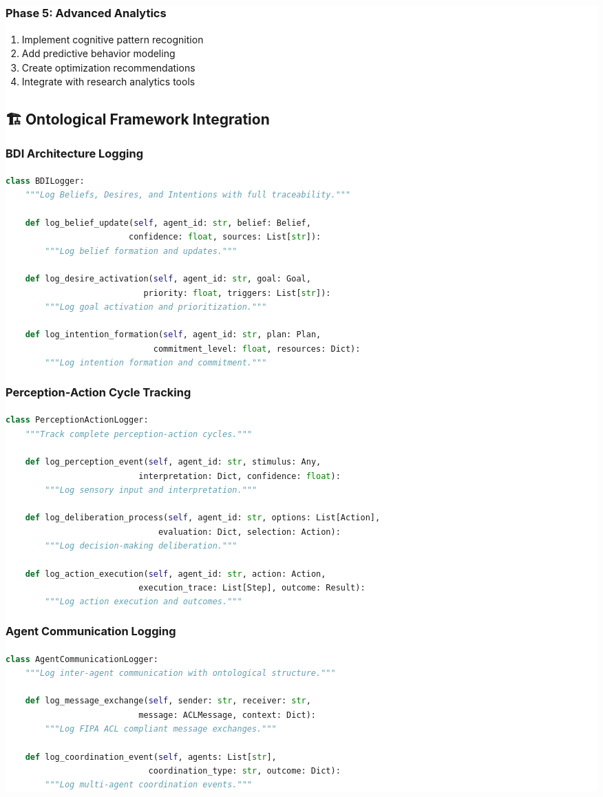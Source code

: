 ### **Phase 5: Advanced Analytics**
1. Implement cognitive pattern recognition
2. Add predictive behavior modeling
3. Create optimization recommendations
4. Integrate with research analytics tools

## 🏗️ **Ontological Framework Integration**

### **BDI Architecture Logging**
```python
class BDILogger:
    """Log Beliefs, Desires, and Intentions with full traceability."""
    
    def log_belief_update(self, agent_id: str, belief: Belief, 
                         confidence: float, sources: List[str]):
        """Log belief formation and updates."""
        
    def log_desire_activation(self, agent_id: str, goal: Goal, 
                            priority: float, triggers: List[str]):
        """Log goal activation and prioritization."""
        
    def log_intention_formation(self, agent_id: str, plan: Plan, 
                              commitment_level: float, resources: Dict):
        """Log intention formation and commitment."""
```

### **Perception-Action Cycle Tracking**
```python
class PerceptionActionLogger:
    """Track complete perception-action cycles."""
    
    def log_perception_event(self, agent_id: str, stimulus: Any, 
                           interpretation: Dict, confidence: float):
        """Log sensory input and interpretation."""
        
    def log_deliberation_process(self, agent_id: str, options: List[Action], 
                               evaluation: Dict, selection: Action):
        """Log decision-making deliberation."""
        
    def log_action_execution(self, agent_id: str, action: Action, 
                           execution_trace: List[Step], outcome: Result):
        """Log action execution and outcomes."""
```

### **Agent Communication Logging**
```python
class AgentCommunicationLogger:
    """Log inter-agent communication with ontological structure."""
    
    def log_message_exchange(self, sender: str, receiver: str, 
                           message: ACLMessage, context: Dict):
        """Log FIPA ACL compliant message exchanges."""
        
    def log_coordination_event(self, agents: List[str], 
                             coordination_type: str, outcome: Dict):
        """Log multi-agent coordination events."""
```
